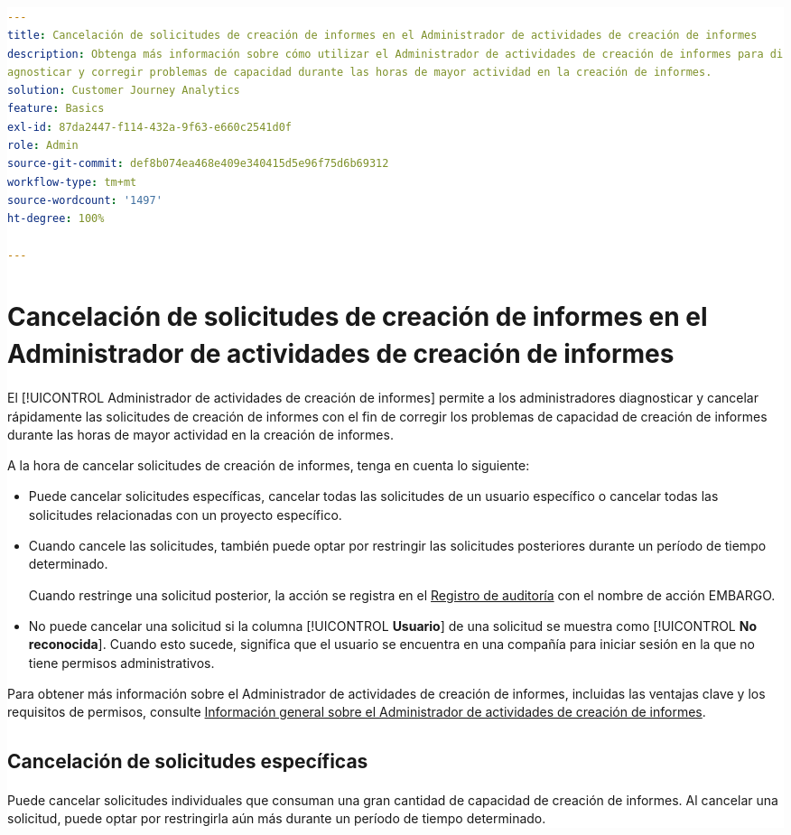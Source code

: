 ```yaml
---
title: Cancelación de solicitudes de creación de informes en el Administrador de actividades de creación de informes
description: Obtenga más información sobre cómo utilizar el Administrador de actividades de creación de informes para diagnosticar y corregir problemas de capacidad durante las horas de mayor actividad en la creación de informes.
solution: Customer Journey Analytics
feature: Basics
exl-id: 87da2447-f114-432a-9f63-e660c2541d0f
role: Admin
source-git-commit: def8b074ea468e409e340415d5e96f75d6b69312
workflow-type: tm+mt
source-wordcount: '1497'
ht-degree: 100%

---
```


# Cancelación de solicitudes de creación de informes en el Administrador de actividades de creación de informes

El [!UICONTROL Administrador de actividades de creación de informes] permite a los administradores diagnosticar y cancelar rápidamente las solicitudes de creación de informes con el fin de corregir los problemas de capacidad de creación de informes durante las horas de mayor actividad en la creación de informes.

A la hora de cancelar solicitudes de creación de informes, tenga en cuenta lo siguiente:

* Puede cancelar solicitudes específicas, cancelar todas las solicitudes de un usuario específico o cancelar todas las solicitudes relacionadas con un proyecto específico.

* Cuando cancele las solicitudes, también puede optar por restringir las solicitudes posteriores durante un período de tiempo determinado.

  Cuando restringe una solicitud posterior, la acción se registra en el [Registro de auditoría](/help/privacy/audit-log.md) con el nombre de acción EMBARGO.

* No puede cancelar una solicitud si la columna [!UICONTROL **Usuario**] de una solicitud se muestra como [!UICONTROL **No reconocida**]. Cuando esto sucede, significa que el usuario se encuentra en una compañía para iniciar sesión en la que no tiene permisos administrativos.

Para obtener más información sobre el Administrador de actividades de creación de informes, incluidas las ventajas clave y los requisitos de permisos, consulte [Información general sobre el Administrador de actividades de creación de informes](/help/reporting-activity-manager/reporting-activity-overview.md).

## Cancelación de solicitudes específicas

Puede cancelar solicitudes individuales que consuman una gran cantidad de capacidad de creación de informes. Al cancelar una solicitud, puede optar por restringirla aún más durante un período de tiempo determinado.

